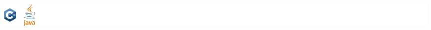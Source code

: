 <img src="https://github.com/AnasImloul/Leetcode-Solutions/blob/main/icons/c%2B%2B.svg" width="24px" align="center"/></a>&nbsp;&nbsp;&nbsp;&nbsp;<a href="./People%20Whose%20List%20of%20Favorite%20Companies%20Is%20Not%20a%20Subset%20of%20Another%20List/People%20Whose%20List%20of%20Favorite%20Companies%20Is%20Not%20a%20Subset%20of%20Another%20List.java"><img src="https://github.com/AnasImloul/Leetcode-Solutions/blob/main/icons/java.svg" width="24px" align="center"/></a>&nbsp;&nbsp;&nbsp;&nbsp;